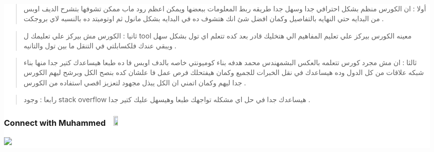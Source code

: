> أولا  : ان الكورس منظم بشكل احترافي جدا وسهل جدا طريقه ربط المعلومات ببعضها ويمكن اعظم رود ماب ممكن تشوفها بتشرح الديف اوبس من البدايه حتي النهايه بالتفاصيل وكمان افضل شئ انك هتشوف ده في البدايه بشكل مانول ثم اوتوميتد ده بالنسبه لاي بروجكت .

> ثانيا : الكورس مش بيركز علي تعليمك ل tool معينه الكورس بيركز علي تعليم المفاهيم الي هتخليك قادر بعد كده تتعلم اي تول بشكل سهل ويبقي عندك فلكسابلتي في التنقل ما بين تول والتانيه   .

> ثالثا : ان مش مجرد كورس تتعلمه بالعكس البشمهندس محمد هدفه بناء كوميونتي خاصه بالدف اوبس فا ده طبعا هيساعدك كتير جدا منها بناء شبكه علاقات من كل الدول وده هيساعدك في نقل الخبرات للجميع وكمان هيفتحلك فرص عمل فا علشان كده بنصح الكل وبرشح ليهم الكورس جدا ليهم وكمان اتمني ان الكل يبذل مجهود لتعزيز اقصي استفاده من الكورس   .

> رابعا : وجود stack overflow هيساعدك جدا في حل اي مشكله تواجهك طبعا وهيسهل عليك كتير جدا .


### Connect with Muhammed  &ensp;  <img src="https://i.ibb.co/FWyVH4p/1641566676578.jpg" width="10%" height="10%" />
   <a href="https://www.linkedin.com/in/muhammed-eid-b81008b4/">
    <img width="30px" src="https://www.vectorlogo.zone/logos/linkedin/linkedin-icon.svg" />
  </a>
